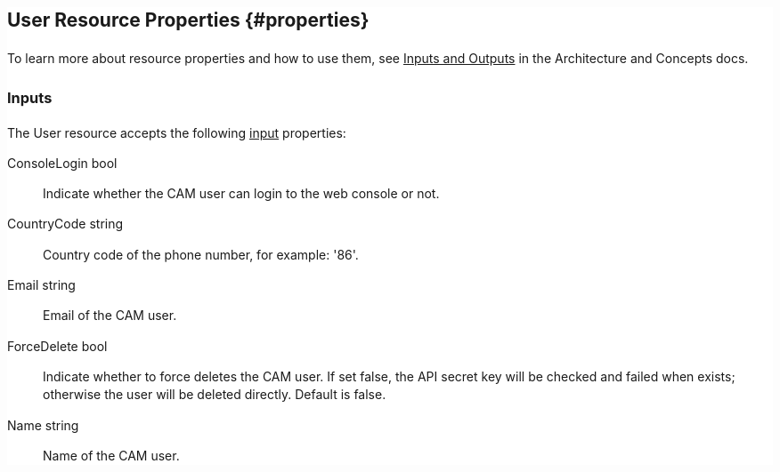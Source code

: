 ## User Resource Properties {#properties}

To learn more about resource properties and how to use them, see [Inputs and Outputs](/docs/intro/concepts/inputs-outputs) in the Architecture and Concepts docs.

### Inputs

The User resource accepts the following [input](/docs/intro/concepts/inputs-outputs) properties:



<div>
<pulumi-choosable type="language" values="csharp">
<dl class="resources-properties"><dt class="property-optional"
            title="Optional">
        <span id="consolelogin_csharp">
<a data-swiftype-name="resource-property" data-swiftype-type="text" href="#consolelogin_csharp" style="color: inherit; text-decoration: inherit;">Console<wbr>Login</a>
</span>
        <span class="property-indicator"></span>
        <span class="property-type">bool</span>
    </dt>
    <dd><p>Indicate whether the CAM user can login to the web console or not.</p>
</dd><dt class="property-optional"
            title="Optional">
        <span id="countrycode_csharp">
<a data-swiftype-name="resource-property" data-swiftype-type="text" href="#countrycode_csharp" style="color: inherit; text-decoration: inherit;">Country<wbr>Code</a>
</span>
        <span class="property-indicator"></span>
        <span class="property-type">string</span>
    </dt>
    <dd><p>Country code of the phone number, for example: '86'.</p>
</dd><dt class="property-optional"
            title="Optional">
        <span id="email_csharp">
<a data-swiftype-name="resource-property" data-swiftype-type="text" href="#email_csharp" style="color: inherit; text-decoration: inherit;">Email</a>
</span>
        <span class="property-indicator"></span>
        <span class="property-type">string</span>
    </dt>
    <dd><p>Email of the CAM user.</p>
</dd><dt class="property-optional"
            title="Optional">
        <span id="forcedelete_csharp">
<a data-swiftype-name="resource-property" data-swiftype-type="text" href="#forcedelete_csharp" style="color: inherit; text-decoration: inherit;">Force<wbr>Delete</a>
</span>
        <span class="property-indicator"></span>
        <span class="property-type">bool</span>
    </dt>
    <dd><p>Indicate whether to force deletes the CAM user. If set false, the API secret key will be checked and failed when exists; otherwise the user will be deleted directly. Default is false.</p>
</dd><dt class="property-optional property-replacement"
            title="Optional">
        <span id="name_csharp">
<a data-swiftype-name="resource-property" data-swiftype-type="text" href="#name_csharp" style="color: inherit; text-decoration: inherit;">Name</a>
</span>
        <span class="property-indicator"></span>
        <span class="property-type">string</span>
    </dt>
    <dd><p>Name of the CAM user.</p>